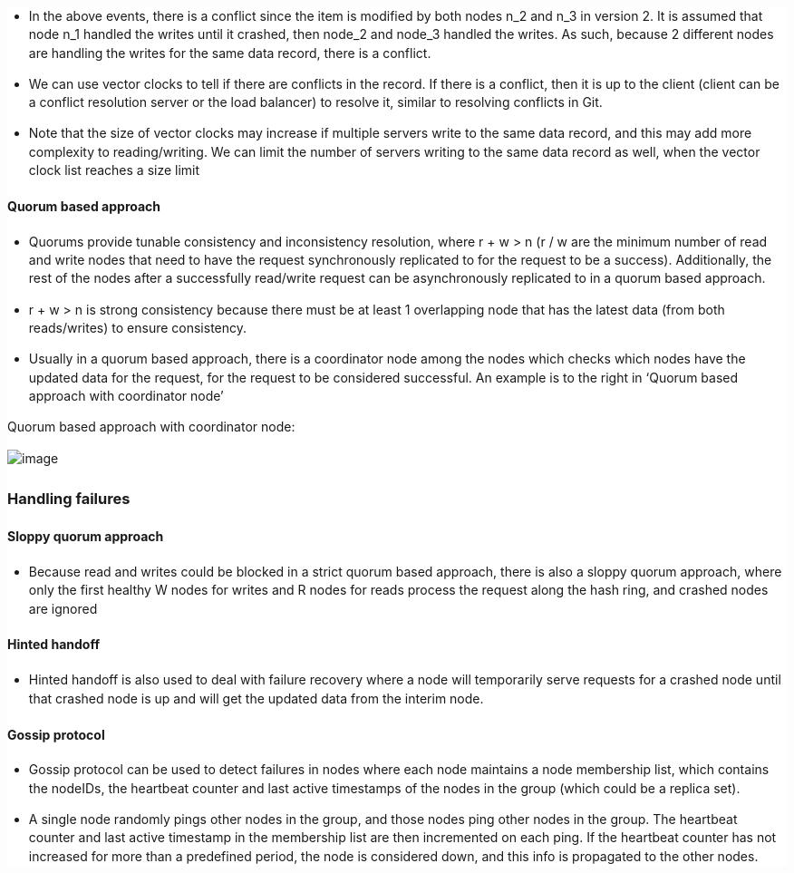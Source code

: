 - In the above events, there is a conflict since the item is modified by both nodes n_2 and n_3 in version 	 2. It is assumed that node n_1 handled the writes until it crashed, then node_2 and node_3 handled the writes. As such, because 2 different nodes are handling the writes for the same data record, there is a conflict.

- We can use vector clocks to tell if there are conflicts in the record. If there is a conflict, then it is up to the client	(client can be a conflict resolution server or the load balancer) to resolve it, similar to resolving conflicts in Git.

- Note that the size of vector clocks may increase if multiple servers write to the same data record, and this may	add more complexity to reading/writing. We can limit the number of servers writing to the same data record as		well, when the vector clock list reaches a size limit

#### Quorum based approach

- Quorums provide tunable consistency and inconsistency resolution, where r + w > n (r / w are the minimum		number of read and write nodes that need to have the request synchronously replicated to for the request to be 	a success). Additionally, the rest of the nodes after a successfully read/write request can be asynchronously		replicated to in a quorum based approach.

- r + w > n is strong consistency because there must be at least 1 overlapping node that has the latest data		(from both reads/writes) to ensure consistency.

- Usually in a quorum based approach, there is a coordinator node among the nodes which checks which nodes	have the updated data for the request, for the request to be considered successful. An example is to the right in	‘Quorum based approach with coordinator node’

Quorum based approach with coordinator node:

<img width="700" alt="image" src="https://github.com/user-attachments/assets/8a15424f-04ad-464d-b5f3-b54a0a6bde63" />

### Handling failures

#### Sloppy quorum approach

- Because read and writes could be blocked in a strict quorum based approach, there is also a sloppy quorum			approach, where only the first healthy W nodes for writes and R nodes for reads process the request along the			 hash ring, and crashed nodes are ignored

#### Hinted handoff

- Hinted handoff is also used to deal with failure recovery where a node will temporarily serve requests for a			crashed node until that crashed node is up and will get the updated data from the interim node.

#### Gossip protocol
- Gossip protocol can be used to detect failures in nodes where each node maintains a node membership list, 			which	 contains the nodeIDs, the heartbeat counter and last active timestamps of the nodes in the group (which		could be a replica set). 

- A single node randomly pings other nodes in the group, and those nodes ping other nodes in the group. The		heartbeat counter and last active timestamp in the membership list are then incremented on each ping. If the		heartbeat counter has not increased for more than a predefined period, the	node is considered down, and this		info is propagated to the other nodes.
